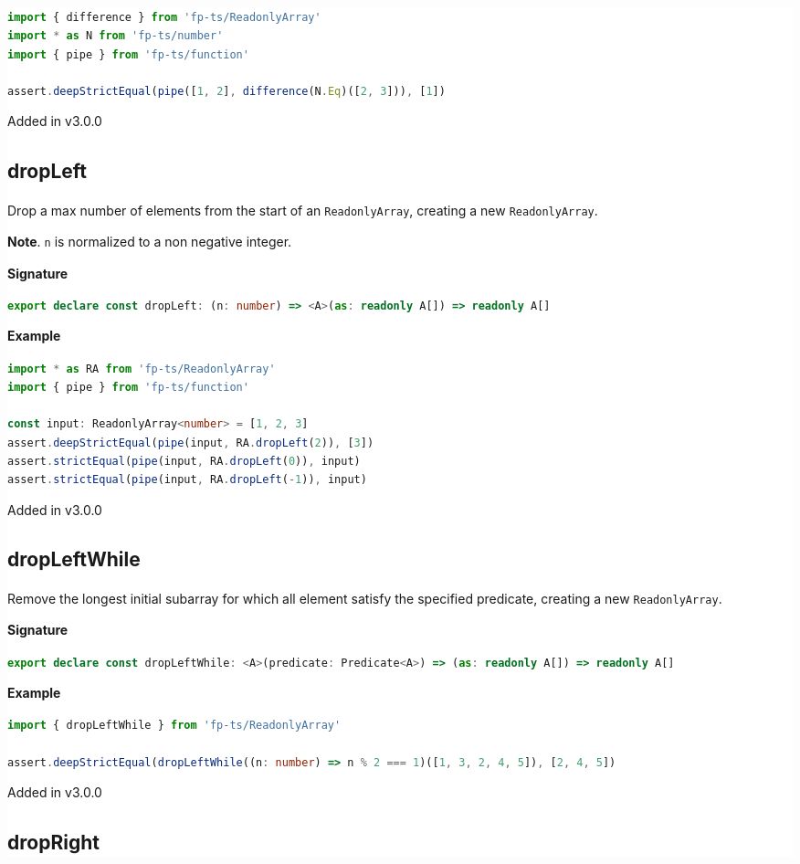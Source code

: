 ```ts
import { difference } from 'fp-ts/ReadonlyArray'
import * as N from 'fp-ts/number'
import { pipe } from 'fp-ts/function'

assert.deepStrictEqual(pipe([1, 2], difference(N.Eq)([2, 3])), [1])
```

Added in v3.0.0

## dropLeft

Drop a max number of elements from the start of an `ReadonlyArray`, creating a new `ReadonlyArray`.

**Note**. `n` is normalized to a non negative integer.

**Signature**

```ts
export declare const dropLeft: (n: number) => <A>(as: readonly A[]) => readonly A[]
```

**Example**

```ts
import * as RA from 'fp-ts/ReadonlyArray'
import { pipe } from 'fp-ts/function'

const input: ReadonlyArray<number> = [1, 2, 3]
assert.deepStrictEqual(pipe(input, RA.dropLeft(2)), [3])
assert.strictEqual(pipe(input, RA.dropLeft(0)), input)
assert.strictEqual(pipe(input, RA.dropLeft(-1)), input)
```

Added in v3.0.0

## dropLeftWhile

Remove the longest initial subarray for which all element satisfy the specified predicate, creating a new `ReadonlyArray`.

**Signature**

```ts
export declare const dropLeftWhile: <A>(predicate: Predicate<A>) => (as: readonly A[]) => readonly A[]
```

**Example**

```ts
import { dropLeftWhile } from 'fp-ts/ReadonlyArray'

assert.deepStrictEqual(dropLeftWhile((n: number) => n % 2 === 1)([1, 3, 2, 4, 5]), [2, 4, 5])
```

Added in v3.0.0

## dropRight
